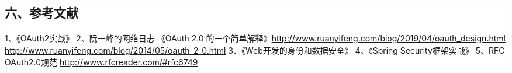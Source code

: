 



## 六、参考文献
1、《OAuth2实战》
2、阮一峰的网络日志   《OAuth 2.0 的一个简单解释》http://www.ruanyifeng.com/blog/2019/04/oauth_design.html
http://www.ruanyifeng.com/blog/2014/05/oauth_2_0.html
3、《Web开发的身份和数据安全》
4、《Spring Security框架实战》 
5、RFC OAuth2.0规范 http://www.rfcreader.com/#rfc6749

